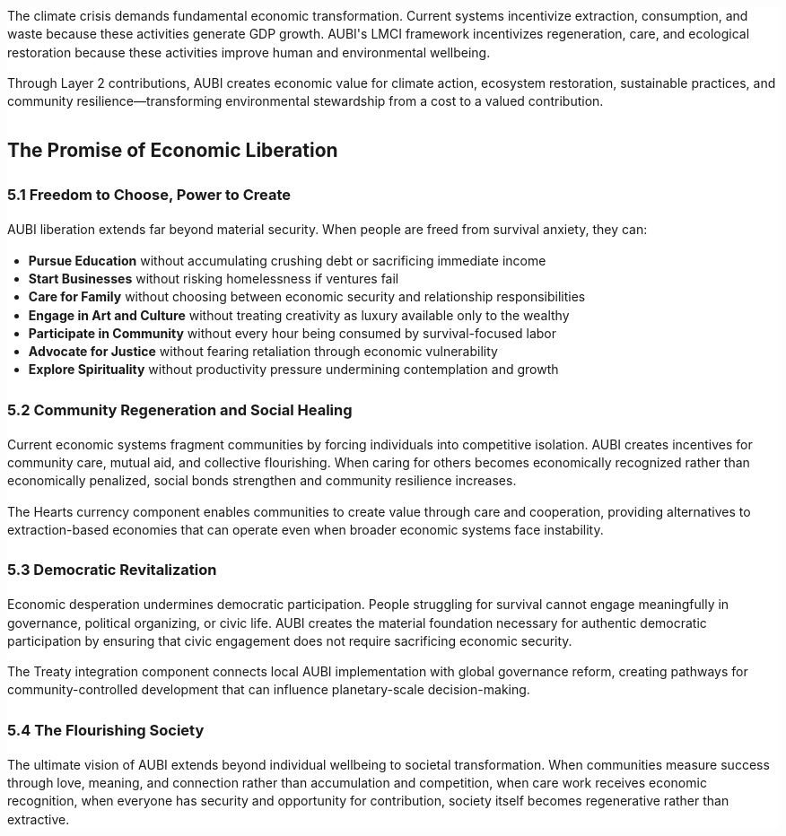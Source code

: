 The climate crisis demands fundamental economic transformation. Current systems incentivize extraction, consumption, and waste because these activities generate GDP growth. AUBI's LMCI framework incentivizes regeneration, care, and ecological restoration because these activities improve human and environmental wellbeing.

Through Layer 2 contributions, AUBI creates economic value for climate action, ecosystem restoration, sustainable practices, and community resilience—transforming environmental stewardship from a cost to a valued contribution.

## <a id="promise-of-economic-liberation"></a>The Promise of Economic Liberation

### 5.1 Freedom to Choose, Power to Create

AUBI liberation extends far beyond material security. When people are freed from survival anxiety, they can:

- **Pursue Education** without accumulating crushing debt or sacrificing immediate income
- **Start Businesses** without risking homelessness if ventures fail
- **Care for Family** without choosing between economic security and relationship responsibilities  
- **Engage in Art and Culture** without treating creativity as luxury available only to the wealthy
- **Participate in Community** without every hour being consumed by survival-focused labor
- **Advocate for Justice** without fearing retaliation through economic vulnerability
- **Explore Spirituality** without productivity pressure undermining contemplation and growth

### 5.2 Community Regeneration and Social Healing

Current economic systems fragment communities by forcing individuals into competitive isolation. AUBI creates incentives for community care, mutual aid, and collective flourishing. When caring for others becomes economically recognized rather than economically penalized, social bonds strengthen and community resilience increases.

The Hearts currency component enables communities to create value through care and cooperation, providing alternatives to extraction-based economies that can operate even when broader economic systems face instability.

### 5.3 Democratic Revitalization

Economic desperation undermines democratic participation. People struggling for survival cannot engage meaningfully in governance, political organizing, or civic life. AUBI creates the material foundation necessary for authentic democratic participation by ensuring that civic engagement does not require sacrificing economic security.

The Treaty integration component connects local AUBI implementation with global governance reform, creating pathways for community-controlled development that can influence planetary-scale decision-making.

### 5.4 The Flourishing Society

The ultimate vision of AUBI extends beyond individual wellbeing to societal transformation. When communities measure success through love, meaning, and connection rather than accumulation and competition, when care work receives economic recognition, when everyone has security and opportunity for contribution, society itself becomes regenerative rather than extractive.
